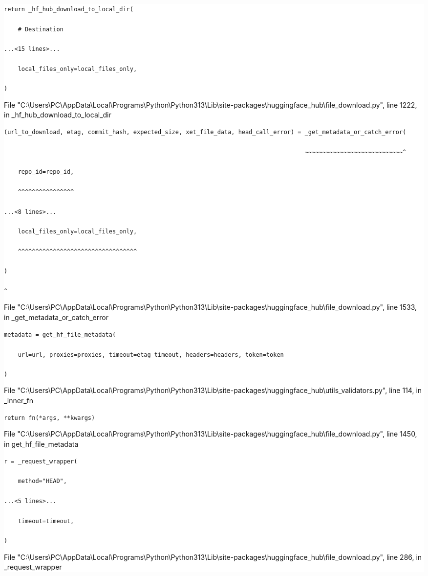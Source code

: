     return _hf_hub_download_to_local_dir(

        # Destination

    ...<15 lines>...

        local_files_only=local_files_only,

    )

  File "C:\Users\PC\AppData\Local\Programs\Python\Python313\Lib\site-packages\huggingface_hub\file_download.py", line 1222, in _hf_hub_download_to_local_dir

    (url_to_download, etag, commit_hash, expected_size, xet_file_data, head_call_error) = _get_metadata_or_catch_error(

                                                                                          ~~~~~~~~~~~~~~~~~~~~~~~~~~~~^

        repo_id=repo_id,

        ^^^^^^^^^^^^^^^^

    ...<8 lines>...

        local_files_only=local_files_only,

        ^^^^^^^^^^^^^^^^^^^^^^^^^^^^^^^^^^

    )

    ^

  File "C:\Users\PC\AppData\Local\Programs\Python\Python313\Lib\site-packages\huggingface_hub\file_download.py", line 1533, in _get_metadata_or_catch_error

    metadata = get_hf_file_metadata(

        url=url, proxies=proxies, timeout=etag_timeout, headers=headers, token=token

    )

  File "C:\Users\PC\AppData\Local\Programs\Python\Python313\Lib\site-packages\huggingface_hub\utils\_validators.py", line 114, in _inner_fn

    return fn(*args, **kwargs)

  File "C:\Users\PC\AppData\Local\Programs\Python\Python313\Lib\site-packages\huggingface_hub\file_download.py", line 1450, in get_hf_file_metadata

    r = _request_wrapper(

        method="HEAD",

    ...<5 lines>...

        timeout=timeout,

    )

  File "C:\Users\PC\AppData\Local\Programs\Python\Python313\Lib\site-packages\huggingface_hub\file_download.py", line 286, in _request_wrapper
